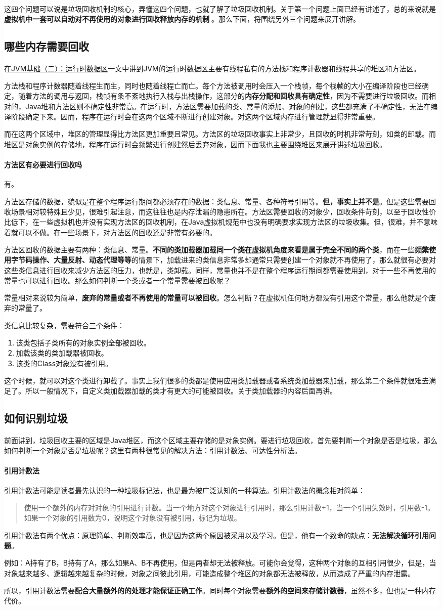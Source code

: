 这四个问题可以说是垃圾回收机制的核心，弄懂这四个问题，也就了解了垃圾回收机制。关于第一个问题上面已经有讲述了，总的来说就是**虚拟机中一套可以自动对不再使用的对象进行回收释放内存的机制** 。那么下面，将围绕另外三个问题来展开讲解。



## 哪些内存需要回收

在[JVM基础（二）：运行时数据区](https://blog.csdn.net/weixin_43766753/article/details/109208187)一文中讲到JVM的运行时数据区主要有线程私有的方法栈和程序计数器和线程共享的堆区和方法区。

方法栈和程序计数器随着线程生而生，同时也随着线程亡而亡。每个方法被调用时会压入一个栈帧，每个栈帧的大小在编译阶段也已经确定，随着方法的调用与返回，栈帧有条不紊地执行入栈与出栈操作，这部分的**内存分配和回收具有确定性**，因为不需要进行垃圾回收。而相对的，Java堆和方法区则不确定性非常高。在运行时，方法区需要加载的类、常量的添加、对象的创建，这些都充满了不确定性，无法在编译阶段确定下来。因而，程序在运行时会在这两个区域不断进行创建对象。对这两个区域内存进行管理就显得非常重要。

而在这两个区域中，堆区的管理显得比方法区更加重要且常见。方法区的垃圾回收事实上非常少，且回收的时机非常苛刻，如类的卸载。而堆区是对象实例的存储地，程序在运行时会频繁进行创建然后丢弃对象，因而下面我也主要围绕堆区来展开讲述垃圾回收。

#### 方法区有必要进行回收吗

有。

方法区存储的数据，貌似是在整个程序运行期间都必须存在的数据：类信息、常量、各种符号引用等。**但，事实上并不是**。但是这些需要回收场景相对较特殊且少见，很难引起注意，而这往往也是内存泄漏的隐患所在。方法区需要回收的对象少，回收条件苛刻，以至于回收性价比低下，在一些虚拟机也并没有实现方法区的回收机制，在Java虚拟机规范中也没有明确要求实现方法区的垃圾收集。但，很难，并不意味着就可以不做。在一些场景下，对方法区的回收还是非常有必要的。

方法区回收的数据主要有两种：类信息、常量。**不同的类加载器加载同一个类在虚拟机角度来看是属于完全不同的两个类**，而在一些**频繁使用字节码操作、大量反射、动态代理等等**的情景下，加载进来的类信息非常多却通常只需要创建一个对象就不再使用了，那么就很有必要对这些类信息进行回收来减少方法区的压力，也就是，类卸载。同样，常量也并不是在整个程序运行期间都需要使用到，对于一些不再使用的常量也可以进行回收。那么如何判断一个类或者一个常量需要被回收呢？

常量相对来说较为简单，**废弃的常量或者不再使用的常量可以被回收**。怎么判断？在虚拟机任何地方都没有引用这个常量，那么他就是个废弃的常量了。

类信息比较复杂，需要符合三个条件：

1. 该类包括子类所有的对象实例全部被回收。
2. 加载该类的类加载器被回收。
3. 该类的Class对象没有被引用。

这个时候，就可以对这个类进行卸载了。事实上我们很多的类都是使用应用类加载器或者系统类加载器来加载，那么第二个条件就很难去满足了。所以一般情况下，自定义类加载器加载的类才有更大的可能被回收。关于类加载器的内容后面再讲。



## 如何识别垃圾

前面讲到，垃圾回收主要的区域是Java堆区，而这个区域主要存储的是对象实例。要进行垃圾回收，首先要判断一个对象是否是垃圾，那么如何判断一个对象是否是垃圾呢？这里有两种很常见的解决方法：引用计数法、可达性分析法。

#### 引用计数法

引用计数法可能是读者最先认识的一种垃圾标记法，也是最为被广泛认知的一种算法。引用计数法的概念相对简单：

> 使用一个额外的内存对对象的引用进行计数。当一个地方对这个对象进行引用时，那么引用计数+1，当一个引用失效时，引用数-1。如果一个对象的引用数为0，说明这个对象没有被引用，标记为垃圾。

引用计数法有两个优点：原理简单、判断效率高，也是因为这两个原因被采用以及学习。但是，他有一个致命的缺点：**无法解决循环引用问题**。

例如：A持有了B，B持有了A，那么如果A、B不再使用，但是两者却无法被释放。可能你会觉得，这种两个对象的互相引用很少，但是，当对象越来越多、逻辑越来越复杂的时候，对象之间彼此引用，可能造成整个堆区的对象都无法被释放，从而造成了严重的内存泄露。

所以，引用计数法需要**配合大量额外的的处理才能保证正确工作**。同时每个对象需要**额外的空间来存储计数器**，虽然不多，但也是一种内存代价。
